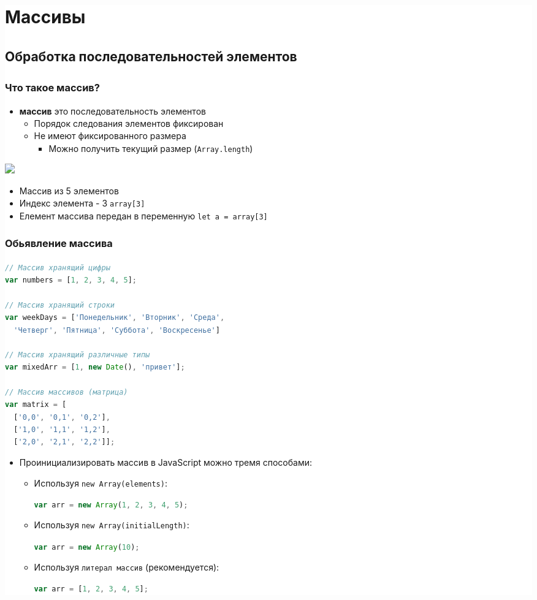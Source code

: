 # Массивы
## Обработка последовательностей элементов

### Что такое массив?
- **массив** это последовательность элементов
  - Порядок следования элементов фиксирован
  - Не имеют фиксированного размера
    - Можно получить текущий размер (`Array.length`)

<img class="slide-image" src="http://www.picshare.ru/uploads/170221/1x3jd8z0u7.png" style="width: 400px; left: 23%" />

- Массив из 5 элементов
- Индекс элемента - 3 `array[3]`
- Елемент массива передан в переменную `let a = array[3]`

### Обьявление массива

```js
// Массив хранящий цифры
var numbers = [1, 2, 3, 4, 5];

// Массив хранящий строки
var weekDays = ['Понедельник', 'Вторник', 'Среда',
  'Четверг', 'Пятница', 'Суббота', 'Воскресенье']

// Массив хранящий различные типы
var mixedArr = [1, new Date(), 'привет'];

// Массив массивов (матрица)
var matrix = [
  ['0,0', '0,1', '0,2'],
  ['1,0', '1,1', '1,2'],
  ['2,0', '2,1', '2,2']];
```

- Проинициализировать массив в JavaScript можно тремя способами:
  - Используя `new Array(elements)`:

    ```js
    var arr = new Array(1, 2, 3, 4, 5);
    ```

  - Используя `new Array(initialLength)`:

    ```js
    var arr = new Array(10);
    ```

  - Используя `литерал массив` (рекомендуется):

    ```js
    var arr = [1, 2, 3, 4, 5];
    ```
